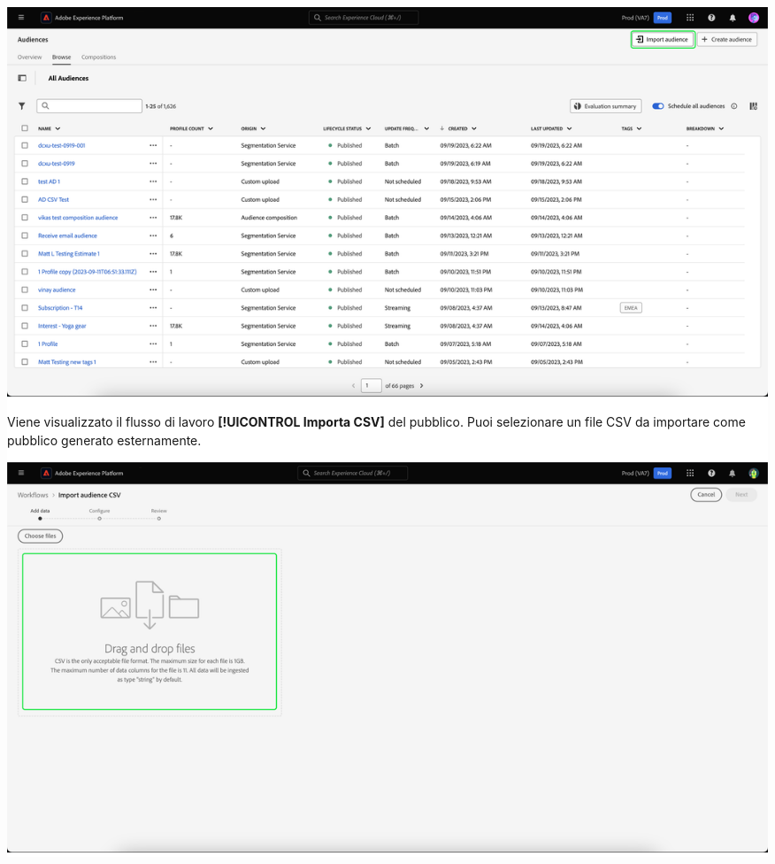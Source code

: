 ![Nella pagina Sfoglia pubblico è evidenziato il pulsante Importa pubblico.](../images/ui/audience-portal/browse-import-audience.png)

Viene visualizzato il flusso di lavoro **[!UICONTROL Importa CSV]** del pubblico. Puoi selezionare un file CSV da importare come pubblico generato esternamente.

![Nel flusso di lavoro [!UICONTROL Importa CSV pubblico], è evidenziata la casella [!UICONTROL Trascina i file], che mostra dove puoi caricare il pubblico generato esternamente.](../images/ui/audience-portal/import-audience-csv.png)
